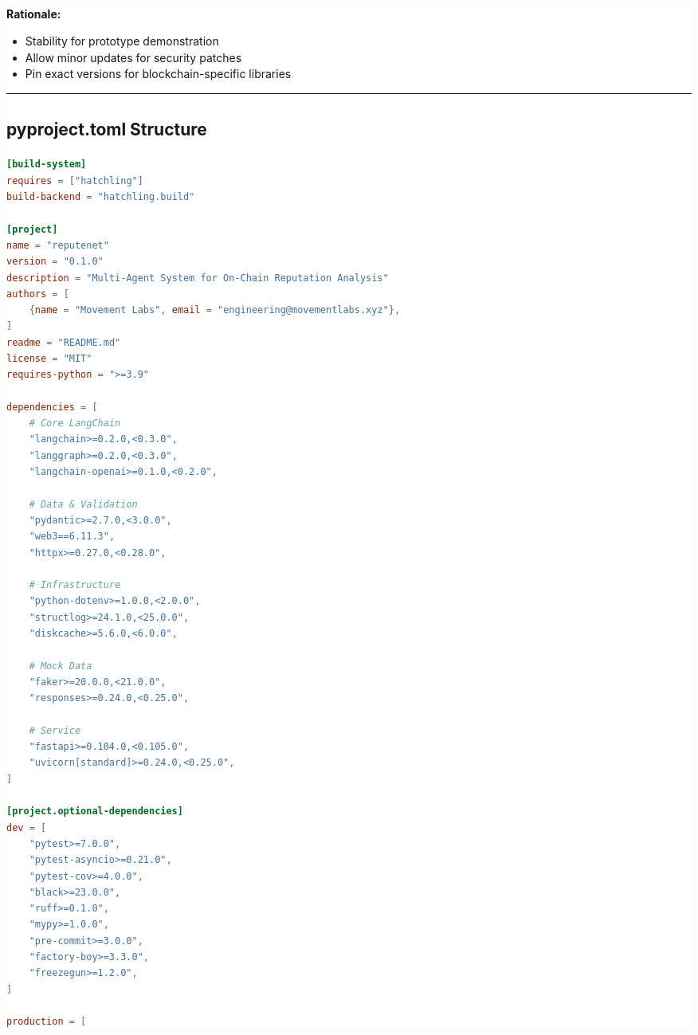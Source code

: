 **Rationale:**
- Stability for prototype demonstration
- Allow minor updates for security patches
- Pin exact versions for blockchain-specific libraries

---

## pyproject.toml Structure

```toml
[build-system]
requires = ["hatchling"]
build-backend = "hatchling.build"

[project]
name = "reputenet"
version = "0.1.0"
description = "Multi-Agent System for On-Chain Reputation Analysis"
authors = [
    {name = "Movement Labs", email = "engineering@movementlabs.xyz"},
]
readme = "README.md"
license = "MIT"
requires-python = ">=3.9"

dependencies = [
    # Core LangChain
    "langchain>=0.2.0,<0.3.0",
    "langgraph>=0.2.0,<0.3.0",
    "langchain-openai>=0.1.0,<0.2.0",

    # Data & Validation
    "pydantic>=2.7.0,<3.0.0",
    "web3==6.11.3",
    "httpx>=0.27.0,<0.28.0",

    # Infrastructure
    "python-dotenv>=1.0.0,<2.0.0",
    "structlog>=24.1.0,<25.0.0",
    "diskcache>=5.6.0,<6.0.0",

    # Mock Data
    "faker>=20.0.0,<21.0.0",
    "responses>=0.24.0,<0.25.0",

    # Service
    "fastapi>=0.104.0,<0.105.0",
    "uvicorn[standard]>=0.24.0,<0.25.0",
]

[project.optional-dependencies]
dev = [
    "pytest>=7.0.0",
    "pytest-asyncio>=0.21.0",
    "pytest-cov>=4.0.0",
    "black>=23.0.0",
    "ruff>=0.1.0",
    "mypy>=1.0.0",
    "pre-commit>=3.0.0",
    "factory-boy>=3.3.0",
    "freezegun>=1.2.0",
]

production = [
```